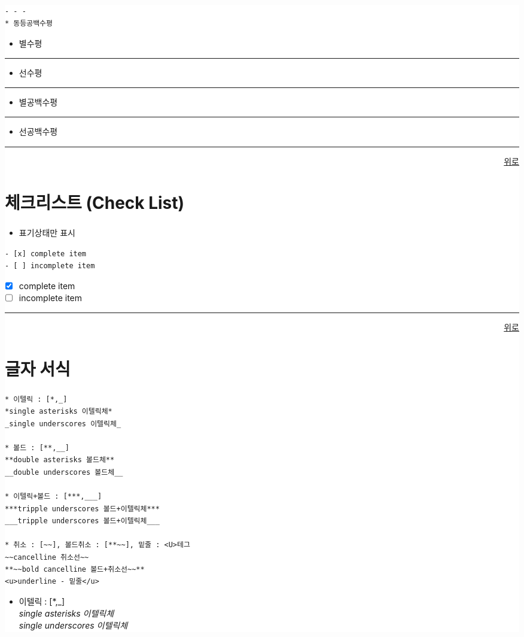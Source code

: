 ```text
- - -
* 동등공백수평
```

* 별수평
***
* 선수평
---
* 별공백수평
* * *
* 선공백수평

---
<p align="right"><a href="#" class="btn--success">위로</a></p>

# 체크리스트 (Check List)
 * 표기상태만 표시
```text
- [x] complete item
- [ ] incomplete item
```
- [x] complete item
- [ ] incomplete item

---
<p align="right"><a href="#" class="btn--success">위로</a></p>

# 글자 서식

```text
* 이텔릭 : [*,_]  
*single asterisks 이텔릭체*  
_single underscores 이텔릭체_  

* 볼드 : [**,__]  
**double asterisks 볼드체**  
__double underscores 볼드체__  

* 이텔릭+볼드 : [***,___]  
***tripple underscores 볼드+이텔릭체***  
___tripple underscores 볼드+이텔릭체___  

* 취소 : [~~], 볼드취소 : [**~~], 밑줄 : <U>테그
~~cancelline 취소선~~  
**~~bold cancelline 볼드+취소선~~**  
<u>underline - 밑줄</u>
```
* 이텔릭 : [*,_]  
*single asterisks 이텔릭체*  
_single underscores 이텔릭체_  


[google]: https://google.com/ "구글"
[네이버]: https://naver.com/
[google]: https://google.com/ "구글"
[네이버]: https://naver.com/
